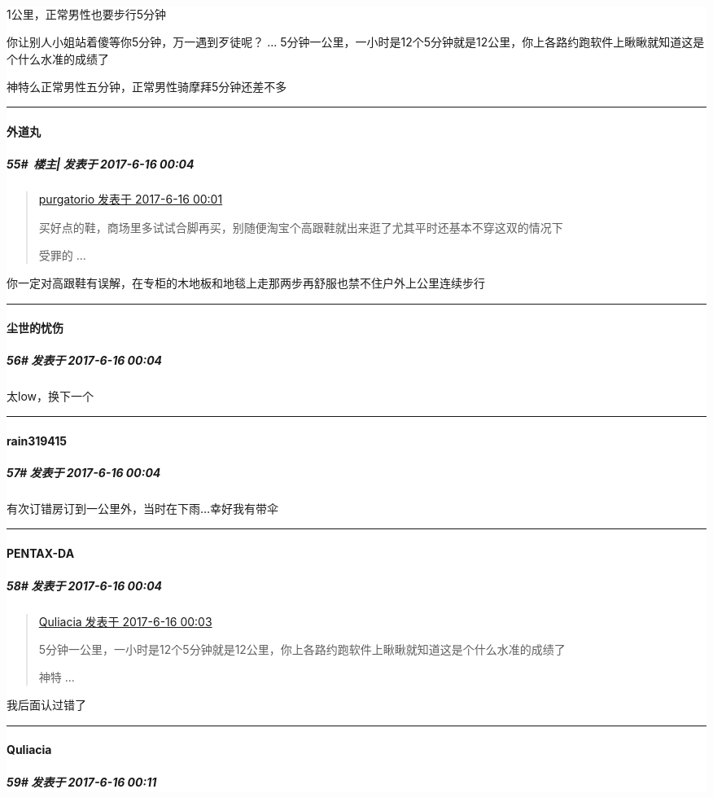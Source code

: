 1公里，正常男性也要步行5分钟

你让别人小姐站着傻等你5分钟，万一遇到歹徒呢？ ...</blockquote>
5分钟一公里，一小时是12个5分钟就是12公里，你上各路约跑软件上瞅瞅就知道这是个什么水准的成绩了


神特么正常男性五分钟，正常男性骑摩拜5分钟还差不多


*****

####  外道丸  
##### 55#         楼主| 发表于 2017-6-16 00:04


<blockquote><a href="httphttps://bbs.saraba1st.com/2b/forum.php?mod=redirect&amp;goto=findpost&amp;pid=36280485&amp;ptid=1515575" target="_blank">purgatorio 发表于 2017-6-16 00:01</a>

买好点的鞋，商场里多试试合脚再买，别随便淘宝个高跟鞋就出来逛了尤其平时还基本不穿这双的情况下

受罪的 ...</blockquote>
你一定对高跟鞋有误解，在专柜的木地板和地毯上走那两步再舒服也禁不住户外上公里连续步行


*****

####  尘世的忧伤  
##### 56#       发表于 2017-6-16 00:04


太low，换下一个


*****

####  rain319415  
##### 57#       发表于 2017-6-16 00:04


有次订错房订到一公里外，当时在下雨…幸好我有带伞


*****

####  PENTAX-DA  
##### 58#       发表于 2017-6-16 00:04


<blockquote><a href="httphttps://bbs.saraba1st.com/2b/forum.php?mod=redirect&amp;goto=findpost&amp;pid=36280505&amp;ptid=1515575" target="_blank">Quliacia 发表于 2017-6-16 00:03</a>

5分钟一公里，一小时是12个5分钟就是12公里，你上各路约跑软件上瞅瞅就知道这是个什么水准的成绩了


神特 ...</blockquote>
我后面认过错了


*****

####  Quliacia  
##### 59#       发表于 2017-6-16 00:11
